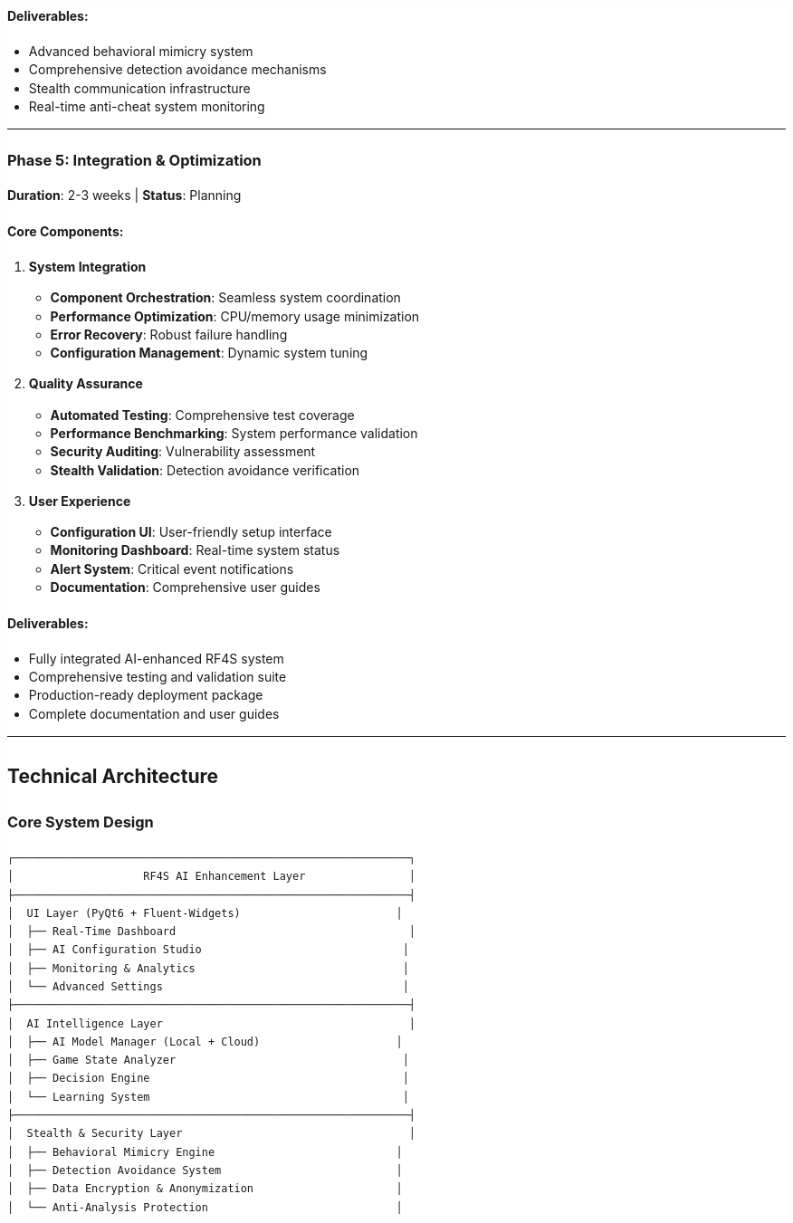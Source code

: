 ```python
```

#### Deliverables:
- Advanced behavioral mimicry system
- Comprehensive detection avoidance mechanisms
- Stealth communication infrastructure
- Real-time anti-cheat system monitoring

---

### Phase 5: Integration & Optimization
**Duration**: 2-3 weeks | **Status**: Planning

#### Core Components:
1. **System Integration**
   - **Component Orchestration**: Seamless system coordination
   - **Performance Optimization**: CPU/memory usage minimization
   - **Error Recovery**: Robust failure handling
   - **Configuration Management**: Dynamic system tuning

2. **Quality Assurance**
   - **Automated Testing**: Comprehensive test coverage
   - **Performance Benchmarking**: System performance validation
   - **Security Auditing**: Vulnerability assessment
   - **Stealth Validation**: Detection avoidance verification

3. **User Experience**
   - **Configuration UI**: User-friendly setup interface
   - **Monitoring Dashboard**: Real-time system status
   - **Alert System**: Critical event notifications
   - **Documentation**: Comprehensive user guides

#### Deliverables:
- Fully integrated AI-enhanced RF4S system
- Comprehensive testing and validation suite
- Production-ready deployment package
- Complete documentation and user guides

---

## Technical Architecture

### Core System Design
```
┌─────────────────────────────────────────────────────────────┐
│                    RF4S AI Enhancement Layer                │
├─────────────────────────────────────────────────────────────┤
│  UI Layer (PyQt6 + Fluent-Widgets)                        │
│  ├── Real-Time Dashboard                                    │
│  ├── AI Configuration Studio                               │
│  ├── Monitoring & Analytics                                │
│  └── Advanced Settings                                     │
├─────────────────────────────────────────────────────────────┤
│  AI Intelligence Layer                                      │
│  ├── AI Model Manager (Local + Cloud)                     │
│  ├── Game State Analyzer                                   │
│  ├── Decision Engine                                       │
│  └── Learning System                                       │
├─────────────────────────────────────────────────────────────┤
│  Stealth & Security Layer                                   │
│  ├── Behavioral Mimicry Engine                            │
│  ├── Detection Avoidance System                           │
│  ├── Data Encryption & Anonymization                      │
│  └── Anti-Analysis Protection                             │
```
